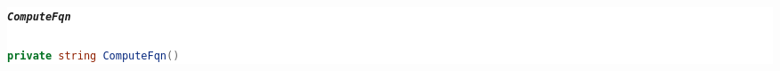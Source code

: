
##### `ComputeFqn` <a name="ComputeFqn" id="@cdktf/provider-databricks.dataDatabricksAlertV2.DataDatabricksAlertV2EffectiveRunAsOutputReference.computeFqn"></a>

```csharp
private string ComputeFqn()
```

